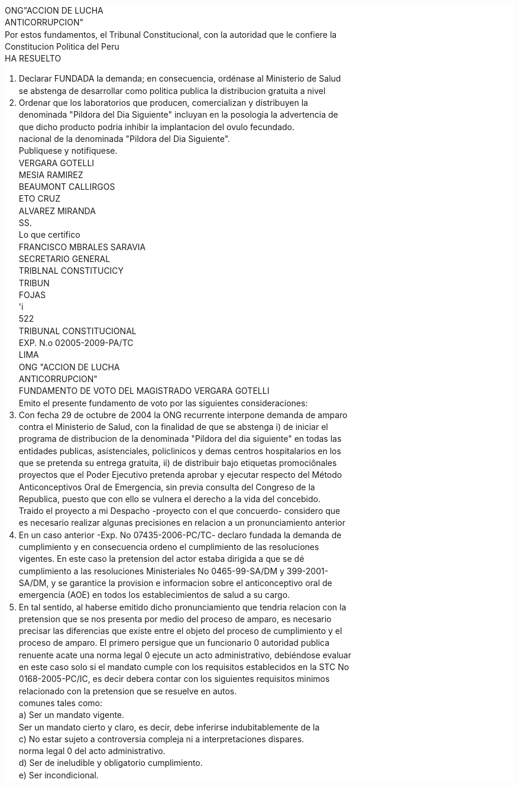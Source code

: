 ONG"ACCION DE LUCHA  
ANTICORRUPCION"  
Por estos fundamentos, el Tribunal Constitucional, con la autoridad que le confiere la  
Constitucion Politica del Peru  
HA RESUELTO  
1. Declarar FUNDADA la demanda; en consecuencia, ordénase al Ministerio de Salud  
se abstenga de desarrollar como politica publica la distribucion gratuita a nivel  
2. Ordenar que los laboratorios que producen, comercializan y distribuyen la  
denominada "Pildora del Dia Siguiente" incluyan en la posologia la advertencia de  
que dicho producto podria inhibir la implantacion del ovulo fecundado.  
nacional de la denominada "Pildora del Dia Siguiente".  
Publiquese y notifiquese.  
VERGARA GOTELLI  
MESIA RAMIREZ  
BEAUMONT CALLIRGOS  
ETO CRUZ  
ALVAREZ MIRANDA  
SS.  
Lo que certifico  
FRANCISCO MBRALES SARAVIA  
SECRETARIO GENERAL  
TRIBLNAL CONSTITUCICY  
TRIBUN  
FOJAS  
'i  
522  
TRIBUNAL CONSTITUCIONAL  
EXP. N.o 02005-2009-PA/TC  
LIMA  
ONG "ACCION DE LUCHA  
ANTICORRUPCION"  
FUNDAMENTO DE VOTO DEL MAGISTRADO VERGARA GOTELLI  
Emito el presente fundamento de voto por las siguientes consideraciones:  
1. Con fecha 29 de octubre de 2004 la ONG recurrente interpone demanda de amparo  
contra el Ministerio de Salud, con la finalidad de que se abstenga i) de iniciar el  
programa de distribucion de la denominada "Pildora del dia siguiente" en todas las  
entidades publicas, asistenciales, policlinicos y demas centros hospitalarios en los  
que se pretenda su entrega gratuita, ii) de distribuir bajo etiquetas promociônales  
proyectos que el Poder Ejecutivo pretenda aprobar y ejecutar respecto del Método  
Anticonceptivos Oral de Emergencia, sin previa consulta del Congreso de la  
Republica, puesto que con ello se vulnera el derecho a la vida del concebido.  
Traido el proyecto a mi Despacho -proyecto con el que concuerdo- considero que  
es necesario realizar algunas precisiones en relacion a un pronunciamiento anterior  
3. En un caso anterior -Exp. No 07435-2006-PC/TC- declaro fundada la demanda de  
cumplimiento y en consecuencia ordeno el cumplimiento de las resoluciones  
vigentes. En este caso la pretension del actor estaba dirigida a que se dé  
cumplimiento a las resoluciones Ministeriales No 0465-99-SA/DM y 399-2001-  
SA/DM, y se garantice la provision e informacion sobre el anticonceptivo oral de  
emergencia (AOE) en todos los establecimientos de salud a su cargo.  
4. En tal sentido, al haberse emitido dicho pronunciamiento que tendria relacion con la  
pretension que se nos presenta por medio del proceso de amparo, es necesario  
precisar las diferencias que existe entre el objeto del proceso de cumplimiento y el  
proceso de amparo. El primero persigue que un funcionario 0 autoridad publica  
renuente acate una norma legal 0 ejecute un acto administrativo, debiéndose evaluar  
en este caso solo si el mandato cumple con los requisitos establecidos en la STC No  
0168-2005-PC/IC, es decir debera contar con los siguientes requisitos minimos  
relacionado con la pretension que se resuelve en autos.  
comunes tales como:  
a) Ser un mandato vigente.  
Ser un mandato cierto y claro, es decir, debe inferirse indubitablemente de la  
c) No estar sujeto a controversia compleja ni a interpretaciones dispares.  
norma legal 0 del acto administrativo.  
d) Ser de ineludible y obligatorio cumplimiento.  
e) Ser incondicional.  